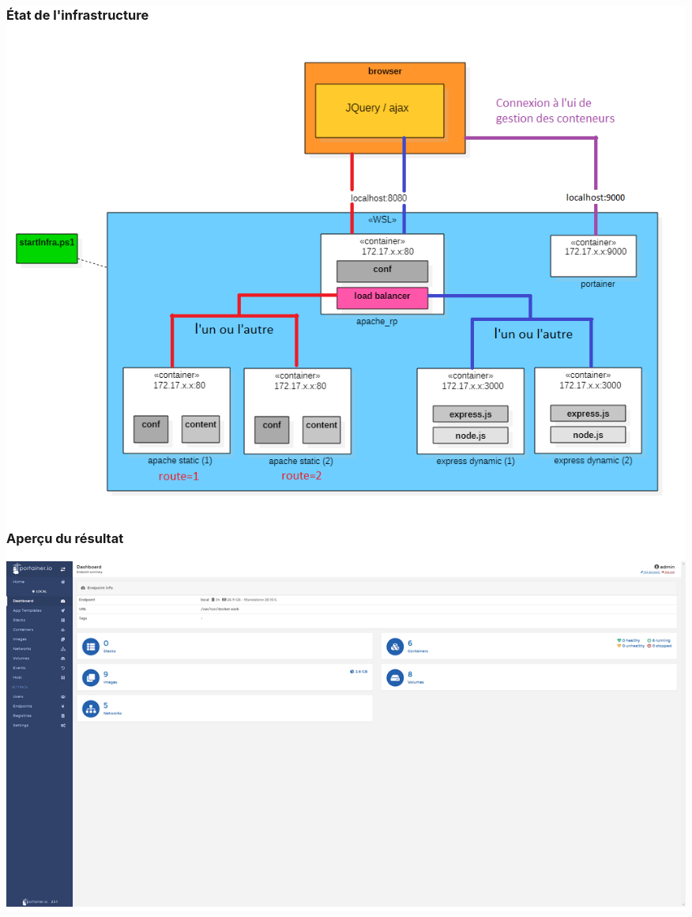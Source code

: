 ### État de l'infrastructure
![infraÉtapeBonusManagementUI](figures/infraBonus4.png)
	
### Aperçu du résultat
![aperçuÉtapeBonusManagementUI](figures/apercuBonus4.png)
	
	
	
